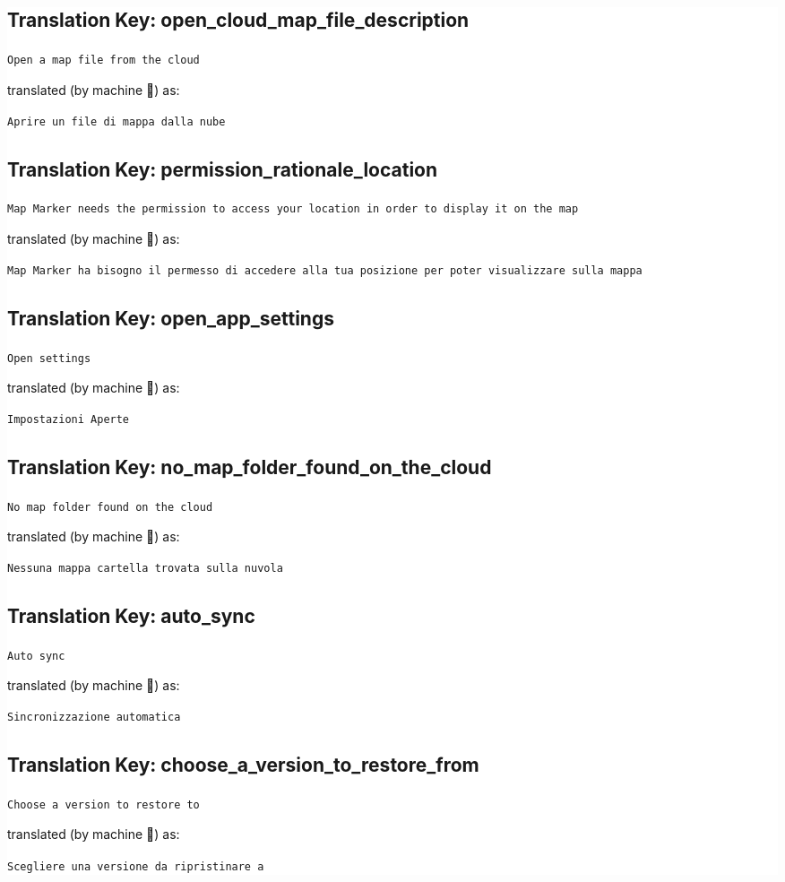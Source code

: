 
## Translation Key: open_cloud_map_file_description
```
Open a map file from the cloud
```
translated (by machine 🤖) as:
```
Aprire un file di mappa dalla nube
```


## Translation Key: permission_rationale_location
```
Map Marker needs the permission to access your location in order to display it on the map
```
translated (by machine 🤖) as:
```
Map Marker ha bisogno il permesso di accedere alla tua posizione per poter visualizzare sulla mappa
```


## Translation Key: open_app_settings
```
Open settings
```
translated (by machine 🤖) as:
```
Impostazioni Aperte
```


## Translation Key: no_map_folder_found_on_the_cloud
```
No map folder found on the cloud
```
translated (by machine 🤖) as:
```
Nessuna mappa cartella trovata sulla nuvola
```


## Translation Key: auto_sync
```
Auto sync
```
translated (by machine 🤖) as:
```
Sincronizzazione automatica
```


## Translation Key: choose_a_version_to_restore_from
```
Choose a version to restore to
```
translated (by machine 🤖) as:
```
Scegliere una versione da ripristinare a
```
